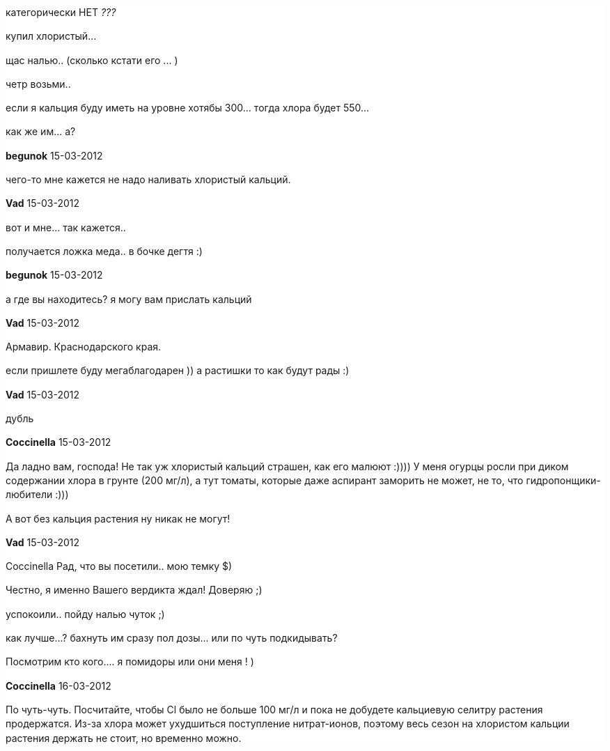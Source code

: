 категорически НЕТ *???*

купил хлористый...

щас налью.. (сколько кстати его ... )

четр возьми..

если я кальция буду иметь на уровне хотябы 300... тогда хлора будет 550... 

как же им... а?


**begunok** 15-03-2012

чего-то мне кажется не надо наливать хлористый кальций.


**Vad** 15-03-2012

вот и мне... так кажется..

получается ложка меда.. в бочке дегтя :)


**begunok** 15-03-2012

а где вы находитесь? я могу вам прислать кальций


**Vad** 15-03-2012

Армавир. Краснодарского края.

если пришлете буду мегаблагодарен )) а растишки то как будут рады :)


**Vad** 15-03-2012

дубль


**Coccinella** 15-03-2012

Да ладно вам, господа! Не так уж хлористый кальций страшен, как его малюют :)))) У меня огурцы росли при диком содержании хлора в грунте (200 мг/л), а тут томаты, которые даже аспирант заморить не может, не то, что гидропонщики-любители :)))

А вот без кальция растения ну никак не могут!


**Vad** 15-03-2012

Coccinella Рад, что вы посетили.. мою темку $)

Честно, я именно Вашего вердикта ждал! Доверяю ;)

успокоили.. пойду налью чуток ;)

как лучше...? бахнуть им сразу пол дозы... или по чуть подкидывать? 

Посмотрим кто кого.... я помидоры или они меня ! )


**Coccinella** 16-03-2012

По чуть-чуть. Посчитайте, чтобы Cl было не больше 100 мг/л и пока не добудете кальциевую селитру растения продержатся. Из-за хлора может ухудшиться поступление нитрат-ионов, поэтому весь сезон на хлористом кальции растения держать не стоит, но временно можно.
